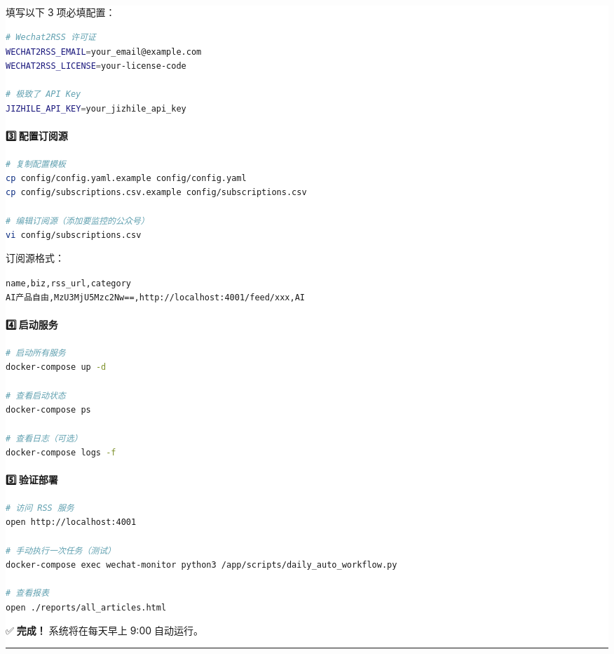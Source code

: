 填写以下 3 项必填配置：

```bash
# Wechat2RSS 许可证
WECHAT2RSS_EMAIL=your_email@example.com
WECHAT2RSS_LICENSE=your-license-code

# 极致了 API Key
JIZHILE_API_KEY=your_jizhile_api_key
```

#### 3️⃣ 配置订阅源

```bash
# 复制配置模板
cp config/config.yaml.example config/config.yaml
cp config/subscriptions.csv.example config/subscriptions.csv

# 编辑订阅源（添加要监控的公众号）
vi config/subscriptions.csv
```

订阅源格式：

```csv
name,biz,rss_url,category
AI产品自由,MzU3MjU5Mzc2Nw==,http://localhost:4001/feed/xxx,AI
```

#### 4️⃣ 启动服务

```bash
# 启动所有服务
docker-compose up -d

# 查看启动状态
docker-compose ps

# 查看日志（可选）
docker-compose logs -f
```

#### 5️⃣ 验证部署

```bash
# 访问 RSS 服务
open http://localhost:4001

# 手动执行一次任务（测试）
docker-compose exec wechat-monitor python3 /app/scripts/daily_auto_workflow.py

# 查看报表
open ./reports/all_articles.html
```

✅ **完成！** 系统将在每天早上 9:00 自动运行。

---